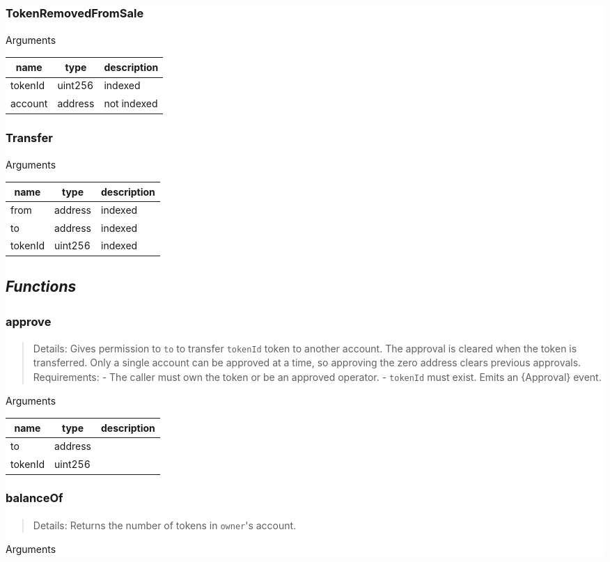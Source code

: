 

### TokenRemovedFromSale

Arguments

| **name** | **type** | **description** |
|-|-|-|
| tokenId | uint256 | indexed |
| account | address | not indexed |



### Transfer

Arguments

| **name** | **type** | **description** |
|-|-|-|
| from | address | indexed |
| to | address | indexed |
| tokenId | uint256 | indexed |



## *Functions*
### approve

> Details: Gives permission to `to` to transfer `tokenId` token to another account. The approval is cleared when the token is transferred. Only a single account can be approved at a time, so approving the zero address clears previous approvals. Requirements: - The caller must own the token or be an approved operator. - `tokenId` must exist. Emits an {Approval} event.

Arguments

| **name** | **type** | **description** |
|-|-|-|
| to | address |  |
| tokenId | uint256 |  |



### balanceOf

> Details: Returns the number of tokens in ``owner``'s account.

Arguments
